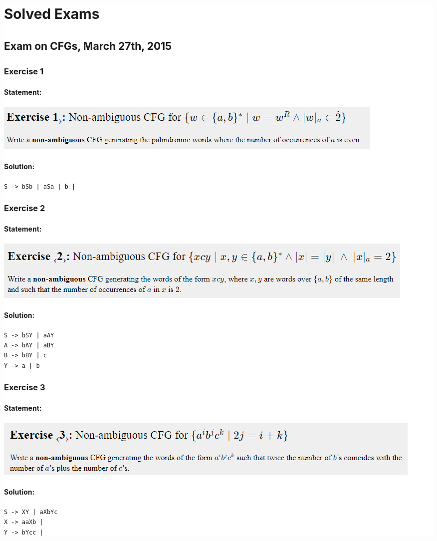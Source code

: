 # Solved Exams

## Exam on CFGs, March 27th, 2015

### Exercise 1

#### Statement:
![Statement](https://github.com/AdriCri22/Teoria-Computacion-TC-FIB/blob/main/Exams/Exam_March_2015/Statement_1.png)

#### Solution:
    S -> bSb | aSa | b |

### Exercise 2

#### Statement:
![Statement](https://github.com/AdriCri22/Teoria-Computacion-TC-FIB/blob/main/Exams/Exam_March_2015/Statement_2.png)

#### Solution:
    S -> bSY | aAY
    A -> bAY | aBY
    B -> bBY | c
    Y -> a | b

### Exercise 3

#### Statement:
![Statement](https://github.com/AdriCri22/Teoria-Computacion-TC-FIB/blob/main/Exams/Exam_March_2015/Statement_3.png)

#### Solution:
    S -> XY | aXbYc
    X -> aaXb |
    Y -> bYcc |
